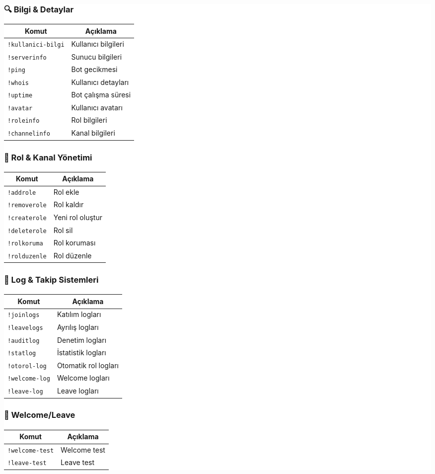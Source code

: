 ### 🔍 Bilgi & Detaylar
| Komut | Açıklama |
|-------|----------|
| `!kullanici-bilgi` | Kullanıcı bilgileri |
| `!serverinfo` | Sunucu bilgileri |
| `!ping` | Bot gecikmesi |
| `!whois` | Kullanıcı detayları |
| `!uptime` | Bot çalışma süresi |
| `!avatar` | Kullanıcı avatarı |
| `!roleinfo` | Rol bilgileri |
| `!channelinfo` | Kanal bilgileri |

### 🎯 Rol & Kanal Yönetimi
| Komut | Açıklama |
|-------|----------|
| `!addrole` | Rol ekle |
| `!removerole` | Rol kaldır |
| `!createrole` | Yeni rol oluştur |
| `!deleterole` | Rol sil |
| `!rolkoruma` | Rol koruması |
| `!rolduzenle` | Rol düzenle |

### 📝 Log & Takip Sistemleri
| Komut | Açıklama |
|-------|----------|
| `!joinlogs` | Katılım logları |
| `!leavelogs` | Ayrılış logları |
| `!auditlog` | Denetim logları |
| `!statlog` | İstatistik logları |
| `!otorol-log` | Otomatik rol logları |
| `!welcome-log` | Welcome logları |
| `!leave-log` | Leave logları |

### 🎉 Welcome/Leave
| Komut | Açıklama |
|-------|----------|
| `!welcome-test` | Welcome test |
| `!leave-test` | Leave test |

